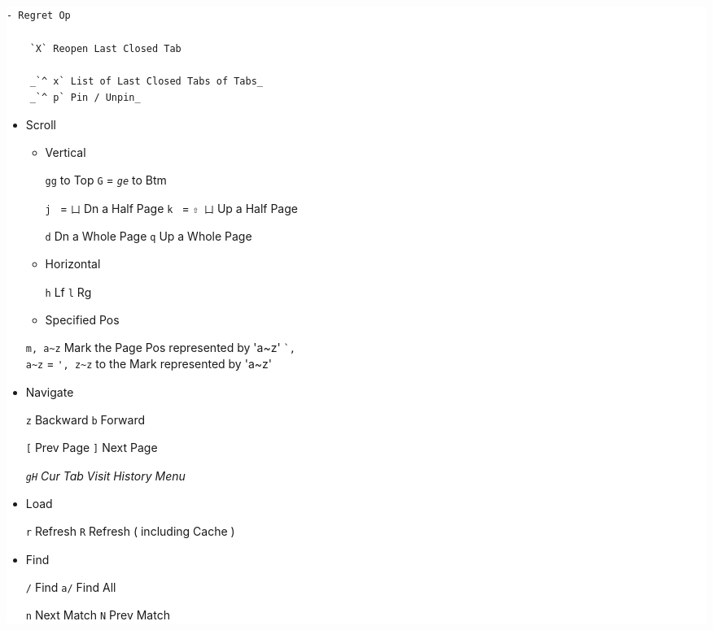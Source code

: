     - Regret Op

        `X` Reopen Last Closed Tab

        _`^ x` List of Last Closed Tabs of Tabs_
        _`^ p` Pin / Unpin_


- Scroll

    - Vertical

        `gg` to Top
        `G` = _`ge`_ to Btm

        `j ` = `凵` Dn a Half Page
        `k ` = `⇧ 凵` Up a Half Page

        `d` Dn a Whole Page
        `q` Up a Whole Page

        <!-- _`^ j` Dn_ -->
        <!-- _`^ k` Up_ -->

    - Horizontal

        `h` Lf
        `l` Rg

        <!-- _`gz` to Most Lf_ -->
        <!-- _`gb` to Most Rg_ -->

    - Specified Pos

    `m, a~z` Mark the Page Pos represented by 'a~z'
    <code>\`, a~z</code> = `', z~z` to the Mark represented by 'a~z'

- Navigate

    `z` Backward
    `b` Forward

    `[` Prev Page
    `]` Next Page

    _`gH` Cur Tab Visit History Menu_



- Load

    `r` Refresh
    `R` Refresh ( including Cache )



- Find

    `/` Find
    `a/` Find All

    `n` Next Match
    `N` Prev Match
